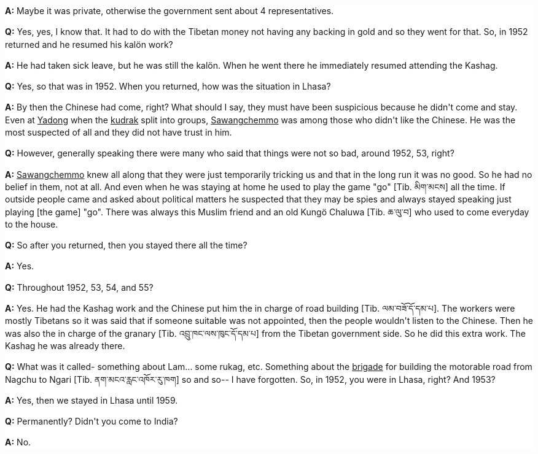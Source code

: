 **A:**  Maybe it was private, otherwise the government sent about 4 representatives.   

**Q:**  Yes, yes, I know that. It had to do with the Tibetan money not having any backing in gold and so they went for that. So, in 1952 returned and he resumed his kalön work?   

**A:**  He had taken sick leave, but he was still the kalön. When he went there he immediately resumed attending the Kashag.   

**Q:**  Yes, so that was in 1952. When you returned, how was the situation in Lhasa?   

**A:**  By then the Chinese had come, right? What should I say, they must have been suspicious because he didn't come and stay. Even at <a href="#" data-tooltip="[ch. 亚东]** The Chinese name for the Tibetan town called Tromo that is located on the Sikkim border.">Yadong</a> when the <a href="#" data-tooltip="[tib. སྐུ་དྲག]** 1. A member of the lay aristocracy. 2. Title for government lay and monk officials. 3. A name occasionally used for the top leaders/officials in a monastery.">kudrak</a> split into groups, <a href="#" data-tooltip="[tib. ས་དབང་ཆེན་མོ]** One of the heads of the Kashag [bka&#x27; shag] or Council of Ministers. Sawangchemmo was also a term of address for a Kalön/Shape.">Sawangchemmo</a> was among those who didn't like the Chinese. He was the most suspected of all and they did not have trust in him.   

**Q:**  However, generally speaking there were many who said that things were not so bad, around 1952, 53, right?   

**A:**  <a href="#" data-tooltip="[tib. ས་དབང་ཆེན་མོ]** One of the heads of the Kashag [bka&#x27; shag] or Council of Ministers. Sawangchemmo was also a term of address for a Kalön/Shape.">Sawangchemmo</a> knew all along that they were just temporarily tricking us and that in the long run it was no good. So he had no belief in them, not at all. And even when he was staying at home he used to play the game "go" [Tib. མིག་མངས] all the time. If outside people came and asked about political matters he suspected that they may be spies and always stayed speaking just playing [the game] "go". There was always this Muslim friend and an old Kungö Chaluwa [Tib. ཆ་ལུ་བ] who used to come everyday to the house.   

**Q:**  So after you returned, then you stayed there all the time?   

**A:**  Yes.   

**Q:**  Throughout 1952, 53, 54, and 55?   

**A:**  Yes. He had the Kashag work and the Chinese put him the in charge of road building [Tib. ལམ་བཟོ་དོ་དམ་པ]. The workers were mostly Tibetans so it was said that if someone suitable was not appointed, then the people wouldn't listen to the Chinese. Then he was also the in charge of the granary [Tib. འབྲུ་ཁང་ལས་ཁུང་དོ་དམ་པ] from the Tibetan government side. So he did this extra work. The Kashag he was already there.   

**Q:**  What was it called- something about Lam... some rukag, etc. Something about the <a href="#" data-tooltip="[tib. རུག; རུ་ཁག; ch. 队]** A large administrative unit in Tibetan communes that consisted of several villages. The full name for brigade was &quot;production brigade&quot; (tib. ཐོན་སྐྱེད་རུ་ཁང; ch. 生产队), although most Tibetans just used the abbreviation &quot;ruga.&quot; In Tibet, communes/brigades were initiated primarily in the late 1960s.">brigade</a> for building the motorable road from Nagchu to Ngari [Tib. ནག་མངའ་རླང་འཁོར་རུ་ཁག] so and so-- I have forgotten. So, in 1952, you were in Lhasa, right? And 1953?   

**A:**  Yes, then we stayed in Lhasa until 1959.   

**Q:**  Permanently? Didn't you come to India?   

**A:**  No.   

